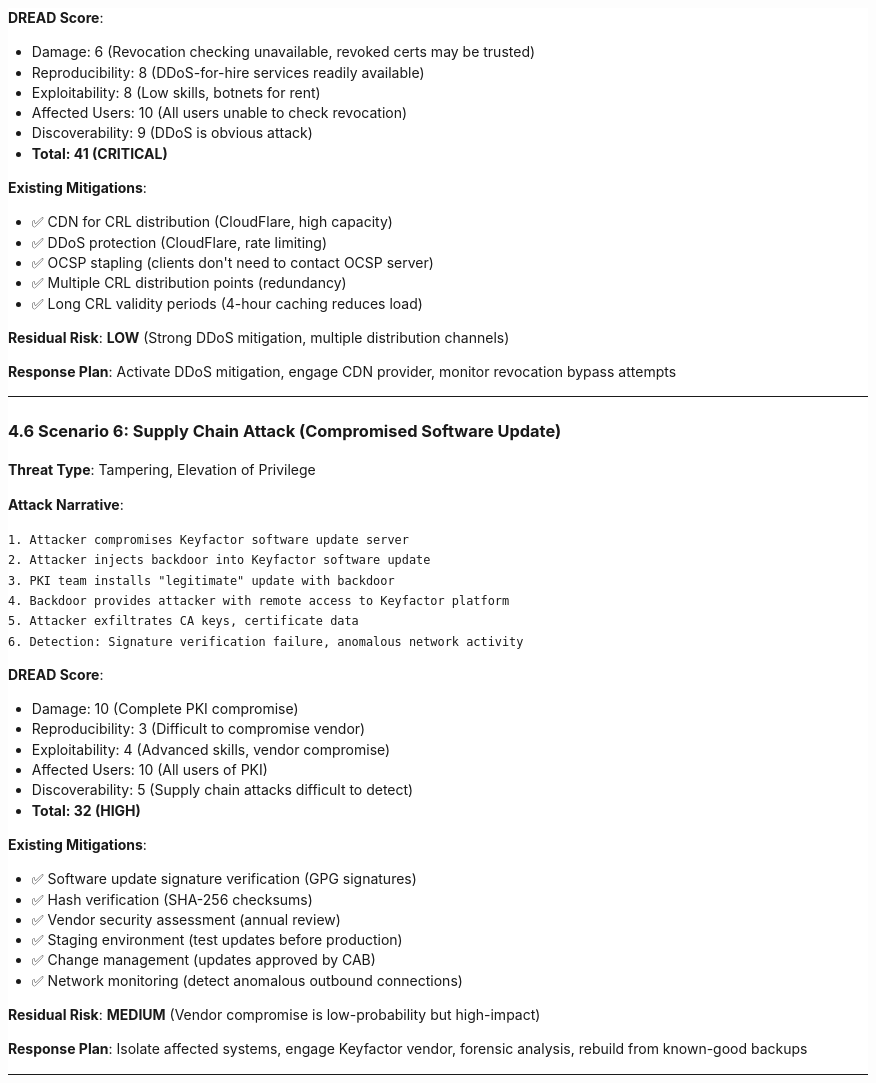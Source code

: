 **DREAD Score**:
- Damage: 6 (Revocation checking unavailable, revoked certs may be trusted)
- Reproducibility: 8 (DDoS-for-hire services readily available)
- Exploitability: 8 (Low skills, botnets for rent)
- Affected Users: 10 (All users unable to check revocation)
- Discoverability: 9 (DDoS is obvious attack)
- **Total: 41 (CRITICAL)**

**Existing Mitigations**:
- ✅ CDN for CRL distribution (CloudFlare, high capacity)
- ✅ DDoS protection (CloudFlare, rate limiting)
- ✅ OCSP stapling (clients don't need to contact OCSP server)
- ✅ Multiple CRL distribution points (redundancy)
- ✅ Long CRL validity periods (4-hour caching reduces load)

**Residual Risk**: **LOW** (Strong DDoS mitigation, multiple distribution channels)

**Response Plan**: Activate DDoS mitigation, engage CDN provider, monitor revocation bypass attempts

---

### 4.6 Scenario 6: Supply Chain Attack (Compromised Software Update)

**Threat Type**: Tampering, Elevation of Privilege

**Attack Narrative**:
```
1. Attacker compromises Keyfactor software update server
2. Attacker injects backdoor into Keyfactor software update
3. PKI team installs "legitimate" update with backdoor
4. Backdoor provides attacker with remote access to Keyfactor platform
5. Attacker exfiltrates CA keys, certificate data
6. Detection: Signature verification failure, anomalous network activity
```

**DREAD Score**:
- Damage: 10 (Complete PKI compromise)
- Reproducibility: 3 (Difficult to compromise vendor)
- Exploitability: 4 (Advanced skills, vendor compromise)
- Affected Users: 10 (All users of PKI)
- Discoverability: 5 (Supply chain attacks difficult to detect)
- **Total: 32 (HIGH)**

**Existing Mitigations**:
- ✅ Software update signature verification (GPG signatures)
- ✅ Hash verification (SHA-256 checksums)
- ✅ Vendor security assessment (annual review)
- ✅ Staging environment (test updates before production)
- ✅ Change management (updates approved by CAB)
- ✅ Network monitoring (detect anomalous outbound connections)

**Residual Risk**: **MEDIUM** (Vendor compromise is low-probability but high-impact)

**Response Plan**: Isolate affected systems, engage Keyfactor vendor, forensic analysis, rebuild from known-good backups

---